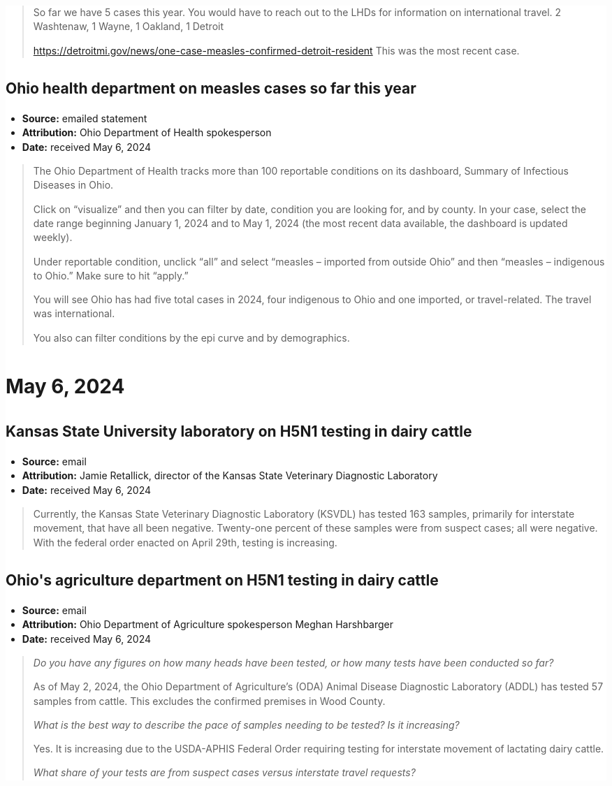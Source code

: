> So far we have 5 cases this year. You would have to reach out to the LHDs for information on international travel. 
> 2 Washtenaw, 1 Wayne, 1 Oakland, 1 Detroit
> 
> https://detroitmi.gov/news/one-case-measles-confirmed-detroit-resident This was the most recent case.

## Ohio health department on measles cases so far this year

- **Source:** emailed statement
- **Attribution:** Ohio Department of Health spokesperson
- **Date:** received May 6, 2024

> The Ohio Department of Health tracks more than 100 reportable conditions on its dashboard, Summary of Infectious Diseases in Ohio.
> 
> Click on “visualize” and then you can filter by date, condition you are looking for, and by county. In your case, select the date range beginning January 1, 2024 and to May 1, 2024 (the most recent data available, the dashboard is updated weekly).
> 
> Under reportable condition, unclick “all” and select “measles – imported from outside Ohio” and then “measles – indigenous to Ohio.” Make sure to hit “apply.”
> 
> You will see Ohio has had five total cases in 2024, four indigenous to Ohio and one imported, or travel-related. The travel was international.
> 
> You also can filter conditions by the epi curve and by demographics.

# May 6, 2024

## Kansas State University laboratory on H5N1 testing in dairy cattle

- **Source:** email
- **Attribution:** Jamie Retallick, director of the Kansas State Veterinary Diagnostic Laboratory
- **Date:** received May 6, 2024

> Currently, the Kansas State Veterinary Diagnostic Laboratory (KSVDL) has tested 163 samples, primarily for interstate movement, that have all been negative.   Twenty-one percent of these samples were from suspect cases; all were negative.   With the federal order enacted on April 29th, testing is increasing.

## Ohio's agriculture department on H5N1 testing in dairy cattle

- **Source:** email
- **Attribution:** Ohio Department of Agriculture spokesperson Meghan Harshbarger
- **Date:** received May 6, 2024

> _Do you have any figures on how many heads have been tested, or how many tests have been conducted so far?_
> 
> As of May 2, 2024, the Ohio Department of Agriculture’s (ODA) Animal Disease Diagnostic Laboratory (ADDL) has tested 57 samples from cattle. This excludes the confirmed premises in Wood County.
> 
> _What is the best way to describe the pace of samples needing to be tested? Is it increasing?_
> 
> Yes. It is increasing due to the USDA-APHIS Federal Order requiring testing for interstate movement of lactating dairy cattle.
> 
> _What share of your tests are from suspect cases versus interstate travel requests?_
> 